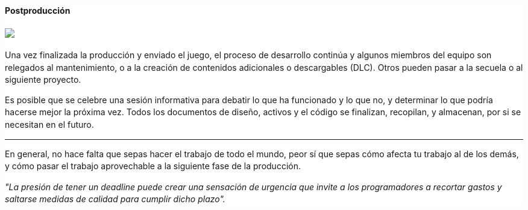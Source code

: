 #### Postproducción

![](https://i.imgur.com/54EWGXr.png)

Una vez finalizada la producción y enviado el juego, el proceso de desarrollo continúa y algunos miembros del equipo son relegados al mantenimiento, o a la creación de contenidos adicionales o descargables (DLC). Otros pueden pasar a la secuela o al siguiente proyecto.

Es posible que se celebre una sesión informativa para debatir lo que ha funcionado y lo que no, y determinar lo que podría hacerse mejor la próxima vez. Todos los documentos de diseño, activos y el código se finalizan, recopilan, y almacenan, por si se necesitan en el futuro.

---

En general, no hace falta que sepas hacer el trabajo de todo el mundo, peor sí que sepas cómo afecta tu trabajo al de los demás, y cómo pasar el trabajo aprovechable a la siguiente fase de la producción. 

_"La presión de tener un deadline puede crear una sensación de urgencia que invite a los programadores a recortar gastos y saltarse medidas de calidad para cumplir dicho plazo"._
